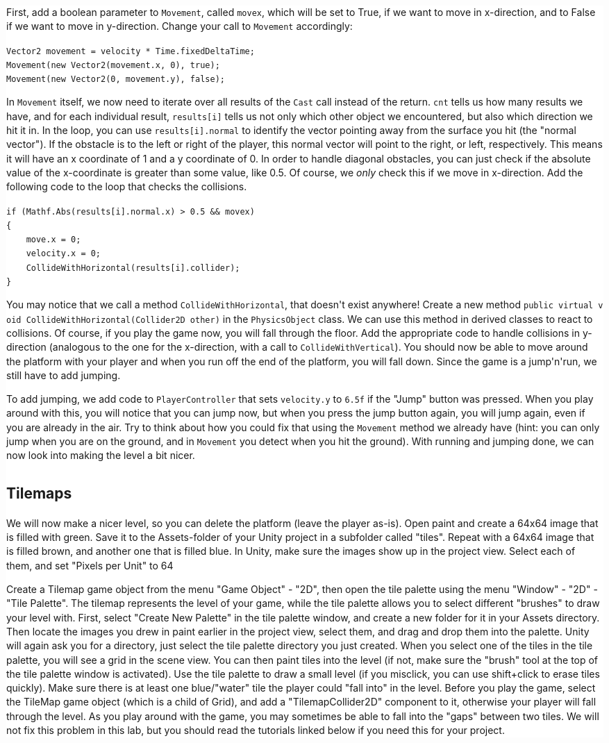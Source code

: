 First, add a boolean parameter to `Movement`, called `movex`, which will be set to True, if we want to move in x-direction, and to False if we want to move in y-direction. Change your call to `Movement` accordingly:

```
Vector2 movement = velocity * Time.fixedDeltaTime;
Movement(new Vector2(movement.x, 0), true);
Movement(new Vector2(0, movement.y), false);
```

In `Movement` itself, we now need to iterate over all results of the `Cast` call instead of the return. `cnt` tells us how many results we have, and for each individual result, `results[i]` tells us not only which other object we encountered, but also which direction we hit it in. In the loop, you can use `results[i].normal` to identify the vector pointing away from the surface you hit (the "normal vector"). If the obstacle is to the left or right of the player, this normal vector will point to the right, or left, respectively. This means it will have an x coordinate of 1 and a y coordinate of 0. In order to handle diagonal obstacles, you can just check if the absolute value of the x-coordinate is greater than some value, like 0.5. Of course, we *only* check this if we move in x-direction. Add the following code to the loop that checks the collisions.

```
if (Mathf.Abs(results[i].normal.x) > 0.5 && movex)
{
    move.x = 0;
    velocity.x = 0;
    CollideWithHorizontal(results[i].collider);
}
```

You may notice that we call a method `CollideWithHorizontal`, that doesn't exist anywhere! Create a new method `public virtual void CollideWithHorizontal(Collider2D other)` in the `PhysicsObject` class. We can use this method in derived classes to react to collisions. Of course, if you play the game now, you will fall through the floor. Add the appropriate code to handle collisions in y-direction (analogous to the one for the x-direction, with a call to `CollideWithVertical`). You should now be able to move around the platform with your player and when you run off the end of the platform, you will fall down. Since the game is a jump'n'run, we still have to add jumping.

To add jumping, we add code to `PlayerController` that sets `velocity.y` to `6.5f` if the "Jump" button was pressed. When you play around with this, you will notice that you can jump now, but when you press the jump button again, you will jump again, even if you are already in the air. Try to think about how you could fix that using the `Movement` method we already have (hint: you can only jump when you are on the ground, and in `Movement` you detect when you hit the ground). With running and jumping done, we can now look into making the level a bit nicer. 

## Tilemaps

We will now make a nicer level, so you can delete the platform (leave the player as-is). Open paint and create a 64x64 image that is filled with green. Save it to the Assets-folder of your Unity project in a subfolder called "tiles". Repeat with a 64x64 image that is filled brown, and another one that is filled blue. In Unity, make sure the images show up in the project view. Select each of them, and set "Pixels per Unit" to 64

Create a Tilemap game object from the menu "Game Object" - "2D", then open the tile palette using the menu "Window" - "2D" - "Tile Palette". The tilemap represents the level of your game, while the tile palette allows you to select different "brushes" to draw your level with. First, select "Create New Palette" in the tile palette window, and create a new folder for it in your Assets directory. Then locate the images you drew in paint earlier in the project view, select them, and drag and drop them into the palette. Unity will again ask you for a directory, just select the tile palette directory you just created. When you select one of the tiles in the tile palette, you will see a grid in the scene view. You can then paint tiles into the level (if not, make sure the "brush" tool at the top of the tile palette window is activated). Use the tile palette to draw a small level (if you misclick, you can use shift+click to erase tiles quickly). Make sure there is at least one blue/"water" tile the player could "fall into" in the level. Before you play the game, select the TileMap game object (which is a child of Grid), and add a "TilemapCollider2D" component to it, otherwise your player will fall through the level. As you play around with the game, you may sometimes be able to fall into the "gaps" between two tiles. We will not fix this problem in this lab, but you should read the tutorials linked below if you need this for your project.